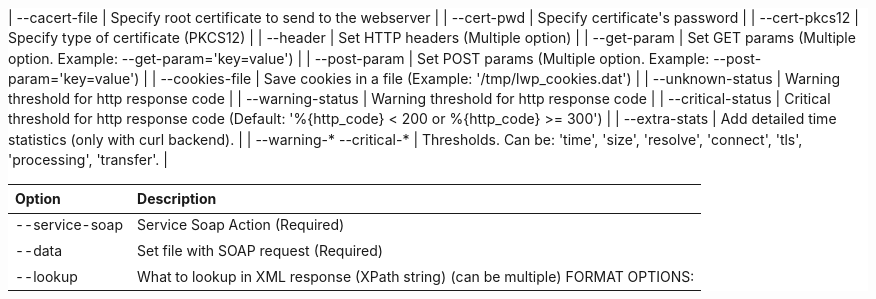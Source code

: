 | --cacert-file            | Specify root certificate to send to the webserver                                                                                                                                                                                                                                           |
| --cert-pwd               | Specify certificate's password                                                                                                                                                                                                                                                              |
| --cert-pkcs12            | Specify type of certificate (PKCS12)                                                                                                                                                                                                                                                        |
| --header                 | Set HTTP headers (Multiple option)                                                                                                                                                                                                                                                          |
| --get-param              | Set GET params (Multiple option. Example: --get-param='key=value')                                                                                                                                                                                                                          |
| --post-param             | Set POST params (Multiple option. Example: --post-param='key=value')                                                                                                                                                                                                                        |
| --cookies-file           | Save cookies in a file (Example: '/tmp/lwp\_cookies.dat')                                                                                                                                                                                                                                   |
| --unknown-status         | Warning threshold for http response code                                                                                                                                                                                                                                                    |
| --warning-status         | Warning threshold for http response code                                                                                                                                                                                                                                                    |
| --critical-status        | Critical threshold for http response code (Default: '%{http\_code} \< 200 or %{http\_code} \>= 300')                                                                                                                                                                                        |
| --extra-stats            | Add detailed time statistics (only with curl backend).                                                                                                                                                                                                                                      |
| --warning-* --critical-* | Thresholds. Can be: 'time', 'size', 'resolve', 'connect', 'tls', 'processing', 'transfer'.                                                                                                                                                                                                  |

</TabItem>
<TabItem value="HTTP-Soap-Content" label="HTTP-Soap-Content">

| Option             | Description                                                                                                                                                                                                                                                                                                                                  |
|:-------------------|:---------------------------------------------------------------------------------------------------------------------------------------------------------------------------------------------------------------------------------------------------------------------------------------------------------------------------------------------|
| --service-soap     | Service Soap Action (Required)                                                                                                                                                                                                                                                                                                               |
| --data             | Set file with SOAP request (Required)                                                                                                                                                                                                                                                                                                        |
| --lookup           | What to lookup in XML response (XPath string) (can be multiple)      FORMAT OPTIONS:                                                                                                                                                                                                                                                         |